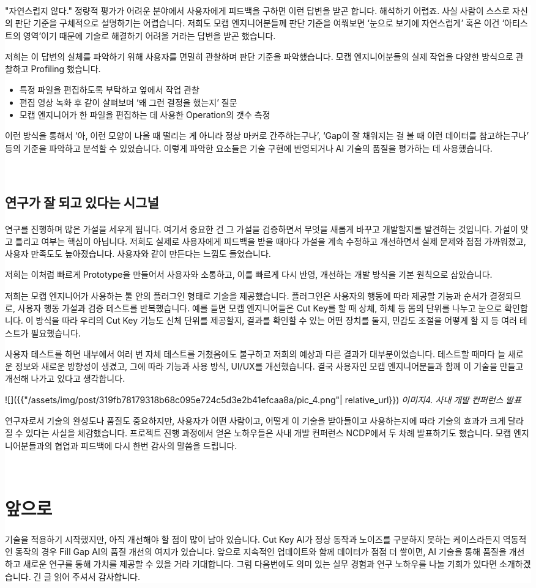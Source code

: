 "자연스럽지 않다." 정량적 평가가 어려운 분야에서 사용자에게 피드백을 구하면 이런 답변을 받곤 합니다. 해석하기 어렵죠. 사실 사람이 스스로 자신의 판단 기준을 구체적으로 설명하기는 어렵습니다. 저희도 모캡 엔지니어분들께 판단 기준을 여쭤보면 ‘눈으로 보기에 자연스럽게’ 혹은 이건 ‘아티스트의 영역’이기 때문에 기술로 해결하기 어려울 거라는 답변을 받곤 했습니다.

저희는 이 답변의 실체를 파악하기 위해 사용자를 면밀히 관찰하며 판단 기준을 파악했습니다.  모캡 엔지니어분들의 실제 작업을 다양한 방식으로 관찰하고 Profiling 했습니다.

- 특정 파일을 편집하도록 부탁하고 옆에서 작업 관찰
- 편집 영상 녹화 후 같이 살펴보며 ‘왜 그런 결정을 했는지’ 질문
- 모캡 엔지니어가 한 파일을 편집하는 데 사용한 Operation의 갯수 측정

이런 방식을 통해서 ‘아, 이런 모양이 나올 때 떨리는 게 아니라 정상 마커로 간주하는구나’, ‘Gap이 잘 채워지는 걸 볼 때 이런 데이터를 참고하는구나’ 등의 기준을 파악하고 분석할 수 있었습니다. 이렇게 파악한 요소들은 기술 구현에 반영되거나 AI 기술의 품질을 평가하는 데 사용했습니다.

<br/>

## 연구가 잘 되고 있다는 시그널

연구를 진행하며 많은 가설을 세우게 됩니다. 여기서 중요한 건 그 가설을 검증하면서 무엇을 새롭게 바꾸고 개발할지를 발견하는 것입니다. 가설이 맞고 틀리고 여부는 핵심이 아닙니다. 저희도 실제로 사용자에게 피드백을 받을 때마다 가설을 계속 수정하고 개선하면서 실제 문제와 점점 가까워졌고, 사용자 만족도도 높아졌습니다. 사용자와 같이 만든다는 느낌도 들었습니다.

저희는 이처럼 빠르게 Prototype을 만들어서 사용자와 소통하고, 이를 빠르게 다시 반영, 개선하는 개발 방식을 기본 원칙으로 삼았습니다.

저희는 모캡 엔지니어가 사용하는 툴 안의 플러그인 형태로 기술을 제공했습니다. 플러그인은 사용자의 행동에 따라 제공할 기능과 순서가 결정되므로, 사용자 행동 가설과 검증 테스트를 반복했습니다. 예를 들면 모캡 엔지니어들은 Cut Key를 할 때 상체, 하체 등 몸의 단위를 나누고 눈으로 확인합니다. 이 방식을 따라 우리의 Cut Key 기능도 신체 단위를 제공할지, 결과를 확인할 수 있는 어떤 장치를 둘지, 민감도 조절을 어떻게 할 지 등 여러 테스트가 필요했습니다.

사용자 테스트를 하면 내부에서 여러 번 자체 테스트를 거쳤음에도 불구하고 저희의 예상과 다른 결과가 대부분이었습니다. 테스트할 때마다 늘 새로운 정보와 새로운 방향성이 생겼고, 그에 따라 기능과 사용 방식, UI/UX를 개선했습니다. 결국 사용자인 모캡 엔지니어분들과 함께 이 기술을 만들고 개선해 나가고 있다고 생각합니다.

![]({{"/assets/img/post/319fb78179318b68c095e724c5d3e2b41efcaa8a/pic_4.png"| relative_url}})
*이미지4. 사내 개발 컨퍼런스 발표*

연구자로서 기술의 완성도나 품질도 중요하지만, 사용자가 어떤 사람이고, 어떻게 이 기술을 받아들이고 사용하는지에 따라 기술의 효과가 크게 달라질 수 있다는 사실을 체감했습니다. 프로젝트 진행 과정에서 얻은 노하우들은 사내 개발 컨퍼런스 NCDP에서 두 차례 발표하기도 했습니다. 모캡 엔지니어분들과의 협업과 피드백에 다시 한번 감사의 말씀을 드립니다.

<br/>

# 앞으로

기술을 적용하기 시작했지만, 아직 개선해야 할 점이 많이 남아 있습니다.  Cut Key AI가 정상 동작과 노이즈를 구분하지 못하는 케이스라든지 역동적인 동작의 경우 Fill Gap AI의 품질 개선의 여지가 있습니다. 앞으로 지속적인 업데이트와 함께 데이터가 점점 더 쌓이면, AI 기술을 통해 품질을 개선하고 새로운 연구를 통해 가치를 제공할 수 있을 거라 기대합니다. 그럼 다음번에도 의미 있는 실무 경험과 연구 노하우를 나눌 기회가 있다면 소개하겠습니다. 긴 글 읽어 주셔서 감사합니다.


